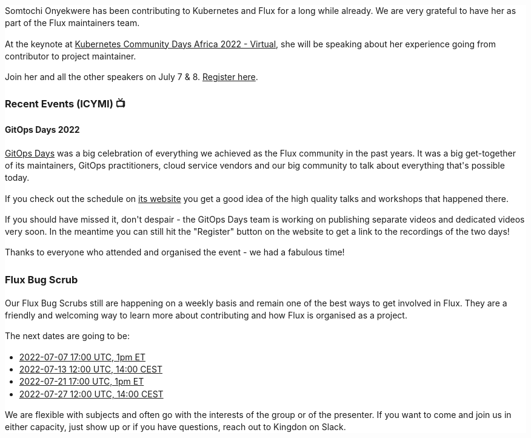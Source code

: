 Somtochi Onyekwere has been contributing to Kubernetes and Flux for
a long while already. We are very grateful to have her as part of the
Flux maintainers team.

At the keynote at [Kubernetes Community Days Africa 2022 -
Virtual](https://community.cncf.io/events/details/cncf-kcd-africa-presents-kubernetes-community-days-africa-2022-virtual/),
she will be speaking about her experience going from contributor to
project maintainer.

Join her and all the other speakers on July 7 & 8. [Register
here](https://community.cncf.io/events/details/cncf-kcd-africa-presents-kubernetes-community-days-africa-2022-virtual/).


### Recent Events (ICYMI) 📺

#### GitOps Days 2022

[GitOps Days](https://www.gitopsdays.com/) was a big
celebration of everything we achieved as the Flux community in the past
years. It was a big get-together of its maintainers, GitOps
practitioners, cloud service vendors and our big community to talk about
everything that's possible today.

If you check out the schedule on [its
website](https://www.gitopsdays.com/) you get a good idea
of the high quality talks and workshops that happened there.

If you should have missed it, don't despair - the GitOps Days team is
working on publishing separate videos and dedicated videos very soon. In
the meantime you can still hit the "Register" button on the website to
get a link to the recordings of the two days!

Thanks to everyone who attended and organised the event - we had a
fabulous time!

### Flux Bug Scrub

Our Flux Bug Scrubs still are happening on a weekly basis and remain one
of the best ways to get involved in Flux. They are a friendly and
welcoming way to learn more about contributing and how Flux is organised
as a project.

The next dates are going to be:

- [2022-07-07 17:00 UTC, 1pm
  ET](https://www.meetup.com/gitops-community/events/qphvvsydckbkb/)
- [2022-07-13 12:00 UTC, 14:00
  CEST](https://www.meetup.com/gitops-community/events/gxhvvsydckbrb/)
- [2022-07-21 17:00 UTC, 1pm
  ET](https://www.meetup.com/gitops-community/events/qphvvsydckbcc/)
- [2022-07-27 12:00 UTC, 14:00
  CEST](https://www.meetup.com/gitops-community/events/gxhvvsydckbkc/)

We are flexible with subjects and often go with the interests of the
group or of the presenter. If you want to come and join us in either
capacity, just show up or if you have questions, reach out to Kingdon on
Slack.
